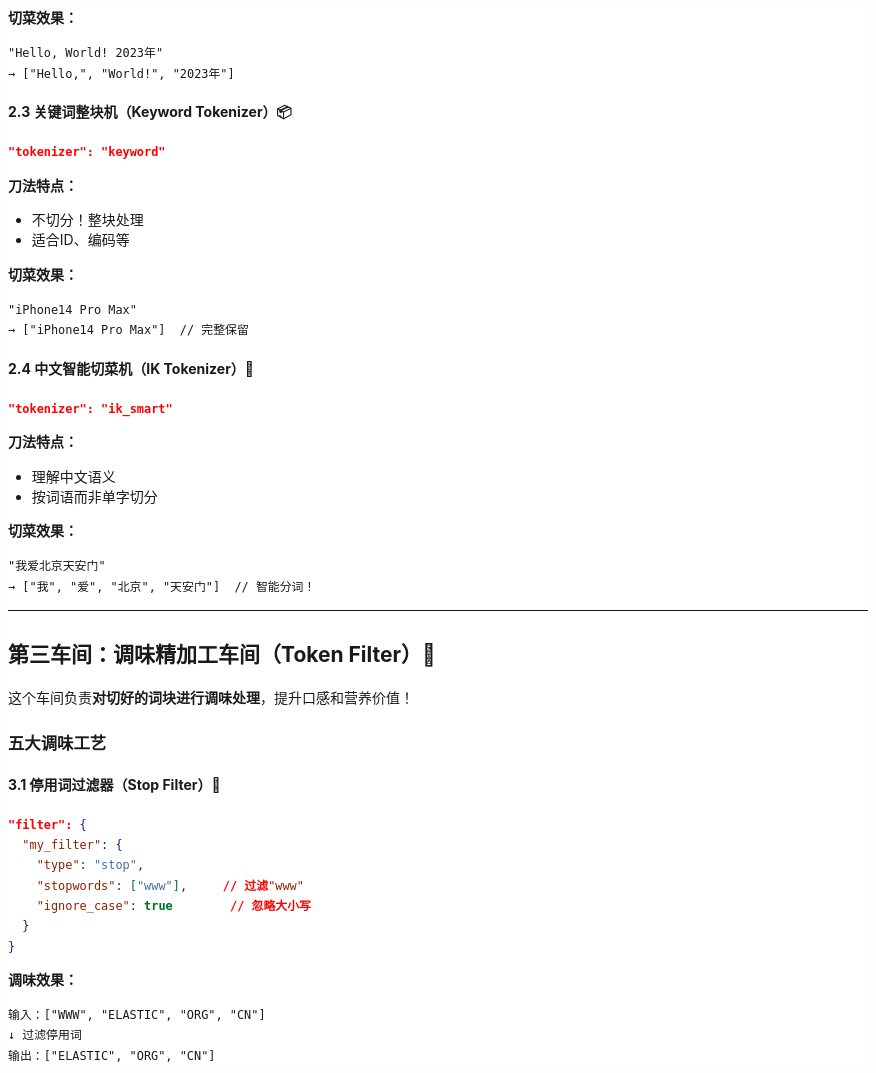 **切菜效果：**
```text
"Hello, World! 2023年"
→ ["Hello,", "World!", "2023年"]
```

#### **2.3 关键词整块机（Keyword Tokenizer）📦**
```json
"tokenizer": "keyword"
```
**刀法特点：**
- 不切分！整块处理
- 适合ID、编码等

**切菜效果：**
```text
"iPhone14 Pro Max"
→ ["iPhone14 Pro Max"]  // 完整保留
```

#### **2.4 中文智能切菜机（IK Tokenizer）🎯**
```json
"tokenizer": "ik_smart"
```
**刀法特点：**
- 理解中文语义
- 按词语而非单字切分

**切菜效果：**
```text
"我爱北京天安门"
→ ["我", "爱", "北京", "天安门"]  // 智能分词！
```

---

## **第三车间：调味精加工车间（Token Filter）🧂**

这个车间负责**对切好的词块进行调味处理**，提升口感和营养价值！

### **五大调味工艺**

#### **3.1 停用词过滤器（Stop Filter）🚫**
```json
"filter": {
  "my_filter": {
    "type": "stop",
    "stopwords": ["www"],     // 过滤"www"
    "ignore_case": true        // 忽略大小写
  }
}
```

**调味效果：**
```text
输入：["WWW", "ELASTIC", "ORG", "CN"]
↓ 过滤停用词
输出：["ELASTIC", "ORG", "CN"]
```
